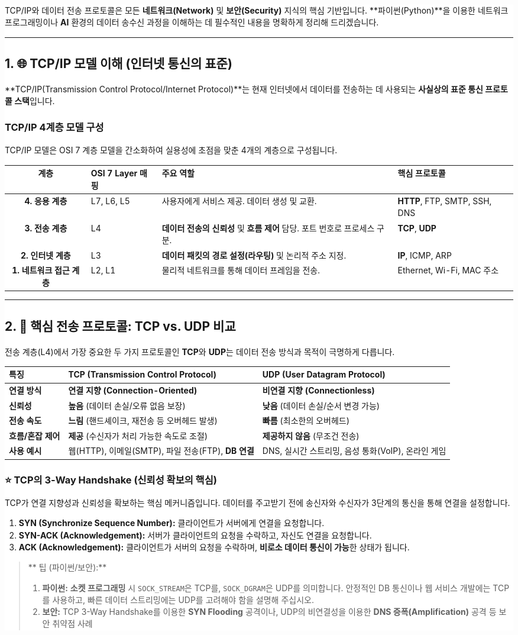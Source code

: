 TCP/IP와 데이터 전송 프로토콜은 모든 **네트워크(Network)** 및 **보안(Security)** 지식의 핵심 기반입니다. **파이썬(Python)**을 이용한 네트워크 프로그래밍이나 **AI** 환경의 데이터 송수신 과정을 이해하는 데 필수적인 내용을 명확하게 정리해 드리겠습니다.

---

## 1. 🌐 TCP/IP 모델 이해 (인터넷 통신의 표준)

**TCP/IP(Transmission Control Protocol/Internet Protocol)**는 현재 인터넷에서 데이터를 전송하는 데 사용되는 **사실상의 표준 통신 프로토콜 스택**입니다.

### TCP/IP 4계층 모델 구성

TCP/IP 모델은 OSI 7 계층 모델을 간소화하여 실용성에 초점을 맞춘 4개의 계층으로 구성됩니다.

| 계층 | OSI 7 Layer 매핑 | 주요 역할 | 핵심 프로토콜 |
| :---: | :--- | :--- | :--- |
| **4. 응용 계층** | L7, L6, L5 | 사용자에게 서비스 제공. 데이터 생성 및 교환. | **HTTP**, FTP, SMTP, SSH, DNS |
| **3. 전송 계층** | L4 | **데이터 전송의 신뢰성** 및 **흐름 제어** 담당. 포트 번호로 프로세스 구분. | **TCP**, **UDP** |
| **2. 인터넷 계층** | L3 | **데이터 패킷의 경로 설정(라우팅)** 및 논리적 주소 지정. | **IP**, ICMP, ARP |
| **1. 네트워크 접근 계층** | L2, L1 | 물리적 네트워크를 통해 데이터 프레임을 전송. | Ethernet, Wi-Fi, MAC 주소 |

---

## 2. 🤝 핵심 전송 프로토콜: TCP vs. UDP 비교

전송 계층(L4)에서 가장 중요한 두 가지 프로토콜인 **TCP**와 **UDP**는 데이터 전송 방식과 목적이 극명하게 다릅니다.

| 특징 | TCP (Transmission Control Protocol) | UDP (User Datagram Protocol) |
| :--- | :--- | :--- |
| **연결 방식** | **연결 지향 (Connection-Oriented)** | **비연결 지향 (Connectionless)** |
| **신뢰성** | **높음** (데이터 손실/오류 없음 보장) | **낮음** (데이터 손실/순서 변경 가능) |
| **전송 속도** | **느림** (핸드셰이크, 재전송 등 오버헤드 발생) | **빠름** (최소한의 오버헤드) |
| **흐름/혼잡 제어** | **제공** (수신자가 처리 가능한 속도로 조절) | **제공하지 않음** (무조건 전송) |
| **사용 예시** | 웹(HTTP), 이메일(SMTP), 파일 전송(FTP), **DB 연결** | DNS, 실시간 스트리밍, 음성 통화(VoIP), 온라인 게임 |

### ⭐ TCP의 3-Way Handshake (신뢰성 확보의 핵심)

TCP가 연결 지향성과 신뢰성을 확보하는 핵심 메커니즘입니다. 데이터를 주고받기 전에 송신자와 수신자가 3단계의 통신을 통해 연결을 설정합니다.

1.  **SYN (Synchronize Sequence Number):** 클라이언트가 서버에게 연결을 요청합니다.
2.  **SYN-ACK (Acknowledgement):** 서버가 클라이언트의 요청을 수락하고, 자신도 연결을 요청합니다.
3.  **ACK (Acknowledgement):** 클라이언트가 서버의 요청을 수락하며, **비로소 데이터 통신이 가능**한 상태가 됩니다.

> ** 팁 (파이썬/보안):**
>
> 1.  **파이썬:** **소켓 프로그래밍** 시 `SOCK_STREAM`은 TCP를, `SOCK_DGRAM`은 UDP를 의미합니다. 안정적인 DB 통신이나 웹 서비스 개발에는 TCP를 사용하고, 빠른 데이터 스트리밍에는 UDP를 고려해야 함을 설명해 주십시오.
> 2.  **보안:** TCP 3-Way Handshake를 이용한 **SYN Flooding** 공격이나, UDP의 비연결성을 이용한 **DNS 증폭(Amplification)** 공격 등 보안 취약점 사례
